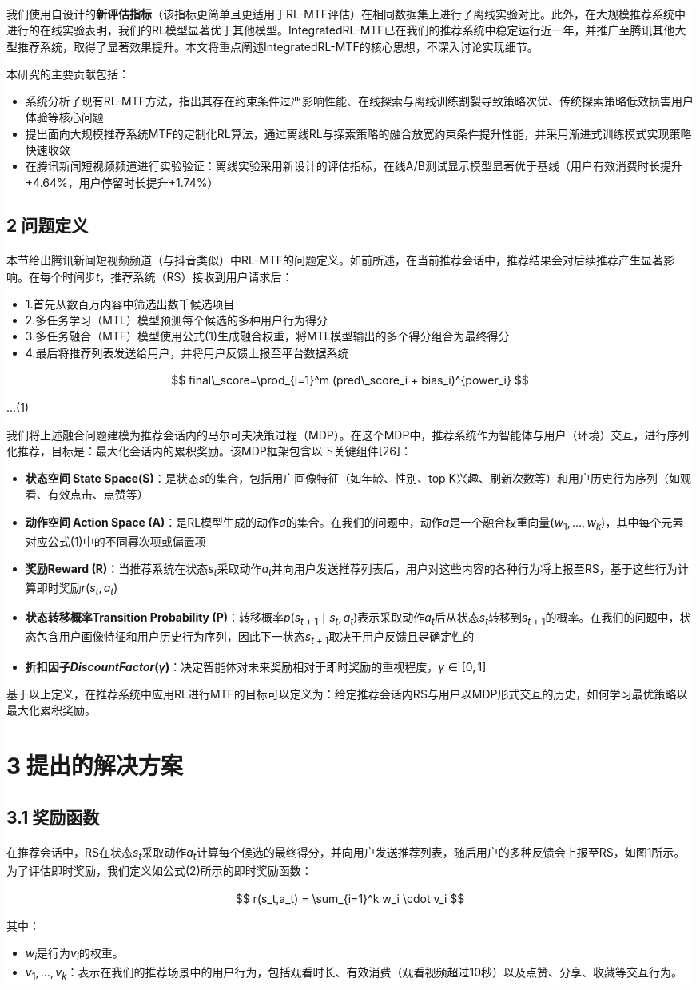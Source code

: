 我们使用自设计的**新评估指标**（该指标更简单且更适用于RL-MTF评估）在相同数据集上进行了离线实验对比。此外，在大规模推荐系统中进行的在线实验表明，我们的RL模型显著优于其他模型。IntegratedRL-MTF已在我们的推荐系统中稳定运行近一年，并推广至腾讯其他大型推荐系统，取得了显著效果提升。本文将重点阐述IntegratedRL-MTF的核心思想，不深入讨论实现细节。

本研究的主要贡献包括：

- 系统分析了现有RL-MTF方法，指出其存在约束条件过严影响性能、在线探索与离线训练割裂导致策略次优、传统探索策略低效损害用户体验等核心问题
- 提出面向大规模推荐系统MTF的定制化RL算法，通过离线RL与探索策略的融合放宽约束条件提升性能，并采用渐进式训练模式实现策略快速收敛
- 在腾讯新闻短视频频道进行实验验证：离线实验采用新设计的评估指标，在线A/B测试显示模型显著优于基线（用户有效消费时长提升+4.64%，用户停留时长提升+1.74%）

## 2 问题定义

本节给出腾讯新闻短视频频道（与抖音类似）中RL-MTF的问题定义。如前所述，在当前推荐会话中，推荐结果会对后续推荐产生显著影响。在每个时间步$t$，推荐系统（RS）接收到用户请求后：

- 1.首先从数百万内容中筛选出数千候选项目
- 2.多任务学习（MTL）模型预测每个候选的多种用户行为得分
- 3.多任务融合（MTF）模型使用公式(1)生成融合权重，将MTL模型输出的多个得分组合为最终得分
- 4.最后将推荐列表发送给用户，并将用户反馈上报至平台数据系统

$$
final\_score=\prod_{i=1}^m (pred\_score_i + bias_i)^{power_i}
$$ 

...(1)

我们将上述融合问题建模为推荐会话内的马尔可夫决策过程（MDP）。在这个MDP中，推荐系统作为智能体与用户（环境）交互，进行序列化推荐，目标是：最大化会话内的累积奖励。该MDP框架包含以下关键组件[26]：

- **状态空间 State Space(S)**：是状态$s$的集合，包括用户画像特征（如年龄、性别、top K兴趣、刷新次数等）和用户历史行为序列（如观看、有效点击、点赞等）

- **动作空间 Action Space (A)**：是RL模型生成的动作$a$的集合。在我们的问题中，动作$a$是一个融合权重向量$(w_1,...,w_k)$，其中每个元素对应公式(1)中的不同幂次项或偏置项

- **奖励Reward (R)**：当推荐系统在状态$s_t$采取动作$a_t$并向用户发送推荐列表后，用户对这些内容的各种行为将上报至RS，基于这些行为计算即时奖励$r(s_t,a_t)$

- **状态转移概率Transition Probability (P)**：转移概率$p(s_{t+1} \mid s_t,a_t)$表示采取动作$a_t$后从状态$s_t$转移到$s_{t+1}$的概率。在我们的问题中，状态包含用户画像特征和用户历史行为序列，因此下一状态$s_{t+1}$取决于用户反馈且是确定性的

- **折扣因子$Discount Factor (\gamma)$**：决定智能体对未来奖励相对于即时奖励的重视程度，$\gamma \in [0,1]$

基于以上定义，在推荐系统中应用RL进行MTF的目标可以定义为：给定推荐会话内RS与用户以MDP形式交互的历史，如何学习最优策略以最大化累积奖励。

# 3 提出的解决方案

## 3.1 奖励函数
在推荐会话中，RS在状态$s_t$采取动作$a_t$计算每个候选的最终得分，并向用户发送推荐列表，随后用户的多种反馈会上报至RS，如图1所示。为了评估即时奖励，我们定义如公式(2)所示的即时奖励函数：

$$
r(s_t,a_t) = \sum_{i=1}^k w_i \cdot v_i
$$

其中：

- $w_i$是行为$v_i$的权重。
- $v_1,...,v_k$：表示在我们的推荐场景中的用户行为，包括观看时长、有效消费（观看视频超过10秒）以及点赞、分享、收藏等交互行为。
